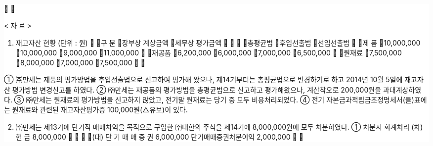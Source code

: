 



< 자 료 >

1. 재고자산 현황
(단위 : 원)

구 분
장부상
계상금액
세무상 평가금액



총평균법
후입선출법
선입선출법

제  품
10,000,000 
10,000,000 
9,000,000
11,000,000

재공품
6,200,000
6,000,000
7,000,000
6,500,000

원재료
7,500,000
8,000,000
7,000,000
7,500,000



  ① ㈜만세는 제품의 평가방법을 후입선출법으로 신고하여 평가해 왔으나, 제14기부터는 총평균법으로 변경하기로 하고 2014년 10월 5일에 재고자산 평가방법 변경신고를 하였다.
  ② ㈜만세는 재공품의 평가방법을 총평균법으로 신고하고 평가해왔으나, 계산착오로 200,000원을 과대계상하였다.
  ③ ㈜만세는 원재료의 평가방법을 신고하지 않았고, 전기말 원재료는 당기 중 모두 비용처리되었다.
  ④ 전기 자본금과적립금조정명세서(을)표에는 원재료와 관련된 재고자산평가증 100,000원(△유보)이 있다.

2. ㈜만세는 제13기에 단기적 매매차익을 목적으로 구입한 ㈜대한의 주식을 제14기에 8,000,000원에 모두 처분하였다.
① 처분시 회계처리
(차) 현        금     8,000,000



(대) 단 기 매 매 증 권     6,000,000
단기매매증권처분이익     2,000,000


